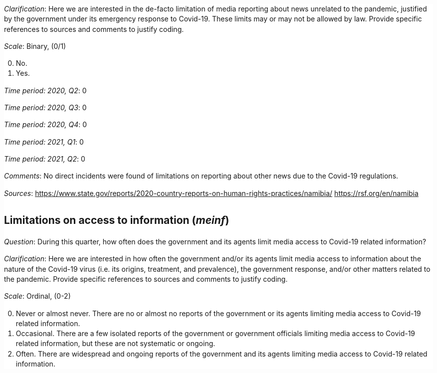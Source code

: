  

*Clarification*: Here we are interested in the de-facto limitation of media reporting about news unrelated to the pandemic, justified by the government under its emergency response to Covid-19. These limits may or may not be allowed by law. Provide specific references to sources and comments to justify coding. 

 

*Scale*: Binary, (0/1) 

 0. No. 
 1. Yes.

 
*Time period: 2020, Q2*: 0

 
*Time period: 2020, Q3*: 0

 
*Time period: 2020, Q4*: 0

 
*Time period: 2021, Q1*: 0

 
*Time period: 2021, Q2*: 0

 

*Comments*:
 No direct incidents were found of limitations on reporting about other news due to the Covid-19 regulations. 

*Sources*:
 https://www.state.gov/reports/2020-country-reports-on-human-rights-practices/namibia/
https://rsf.org/en/namibia





## Limitations on access to information (*meinf*) 

*Question*: During this quarter, how often does the government and its agents limit media access to Covid-19 related information? 

 

*Clarification*: Here we are interested in how often the government and/or its agents limit media access to information about the nature of the Covid-19 virus (i.e. its origins, treatment, and prevalence), the government response, and/or other matters related to the pandemic. Provide specific references to sources and comments to justify coding.

 

*Scale*: Ordinal, (0-2) 

 0. Never or almost never. There are no or almost no reports of the government or its agents limiting media access to Covid-19 related information.  
  1. Occasional. There are a few isolated reports of the government or government officials limiting media access to Covid-19 related information, but these are not systematic or ongoing. 
 2. Often. There are widespread and ongoing reports of the government and its agents limiting media access to Covid-19 related information.
